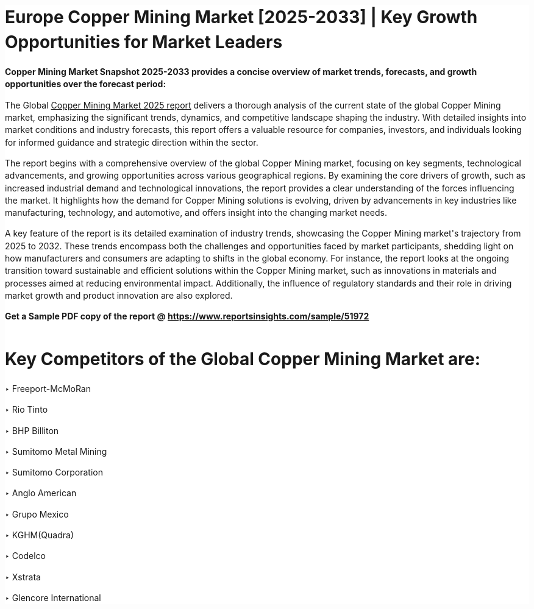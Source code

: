 # Europe Copper Mining Market [2025-2033] | Key Growth Opportunities for Market Leaders

<strong>Copper Mining Market Snapshot 2025-2033 provides a concise overview of market trends, forecasts, and growth opportunities over the forecast period:</strong>

The Global <a href=https://www.reportsinsights.com/sample/51972>Copper Mining Market 2025 report</a> delivers a thorough analysis of the current state of the global Copper Mining market, emphasizing the significant trends, dynamics, and competitive landscape shaping the industry. With detailed insights into market conditions and industry forecasts, this report offers a valuable resource for companies, investors, and individuals looking for informed guidance and strategic direction within the sector.

The report begins with a comprehensive overview of the global Copper Mining market, focusing on key segments, technological advancements, and growing opportunities across various geographical regions. By examining the core drivers of growth, such as increased industrial demand and technological innovations, the report provides a clear understanding of the forces influencing the market. It highlights how the demand for Copper Mining solutions is evolving, driven by advancements in key industries like manufacturing, technology, and automotive, and offers insight into the changing market needs.

A key feature of the report is its detailed examination of industry trends, showcasing the Copper Mining market's trajectory from 2025 to 2032. These trends encompass both the challenges and opportunities faced by market participants, shedding light on how manufacturers and consumers are adapting to shifts in the global economy. For instance, the report looks at the ongoing transition toward sustainable and efficient solutions within the Copper Mining market, such as innovations in materials and processes aimed at reducing environmental impact. Additionally, the influence of regulatory standards and their role in driving market growth and product innovation are also explored.

<strong>Get a Sample PDF copy of the report @ <a href=https://www.reportsinsights.com/sample/51972>https://www.reportsinsights.com/sample/51972</a></strong>

# <strong>Key Competitors of the Global Copper Mining Market are:</strong>

‣ Freeport-McMoRan

‣ Rio Tinto

‣ BHP Billiton

‣ Sumitomo Metal Mining

‣ Sumitomo Corporation

‣ Anglo American

‣ Grupo Mexico

‣ KGHM(Quadra)

‣ Codelco

‣ Xstrata

‣ Glencore International
